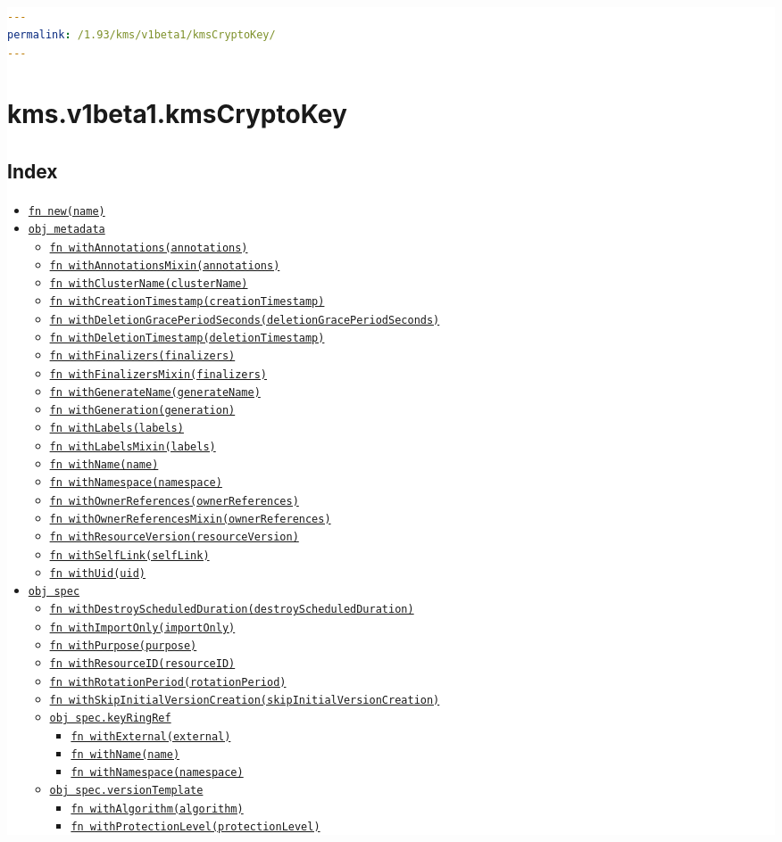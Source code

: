 ```yaml
---
permalink: /1.93/kms/v1beta1/kmsCryptoKey/
---
```


# kms.v1beta1.kmsCryptoKey



## Index

* [`fn new(name)`](#fn-new)
* [`obj metadata`](#obj-metadata)
  * [`fn withAnnotations(annotations)`](#fn-metadatawithannotations)
  * [`fn withAnnotationsMixin(annotations)`](#fn-metadatawithannotationsmixin)
  * [`fn withClusterName(clusterName)`](#fn-metadatawithclustername)
  * [`fn withCreationTimestamp(creationTimestamp)`](#fn-metadatawithcreationtimestamp)
  * [`fn withDeletionGracePeriodSeconds(deletionGracePeriodSeconds)`](#fn-metadatawithdeletiongraceperiodseconds)
  * [`fn withDeletionTimestamp(deletionTimestamp)`](#fn-metadatawithdeletiontimestamp)
  * [`fn withFinalizers(finalizers)`](#fn-metadatawithfinalizers)
  * [`fn withFinalizersMixin(finalizers)`](#fn-metadatawithfinalizersmixin)
  * [`fn withGenerateName(generateName)`](#fn-metadatawithgeneratename)
  * [`fn withGeneration(generation)`](#fn-metadatawithgeneration)
  * [`fn withLabels(labels)`](#fn-metadatawithlabels)
  * [`fn withLabelsMixin(labels)`](#fn-metadatawithlabelsmixin)
  * [`fn withName(name)`](#fn-metadatawithname)
  * [`fn withNamespace(namespace)`](#fn-metadatawithnamespace)
  * [`fn withOwnerReferences(ownerReferences)`](#fn-metadatawithownerreferences)
  * [`fn withOwnerReferencesMixin(ownerReferences)`](#fn-metadatawithownerreferencesmixin)
  * [`fn withResourceVersion(resourceVersion)`](#fn-metadatawithresourceversion)
  * [`fn withSelfLink(selfLink)`](#fn-metadatawithselflink)
  * [`fn withUid(uid)`](#fn-metadatawithuid)
* [`obj spec`](#obj-spec)
  * [`fn withDestroyScheduledDuration(destroyScheduledDuration)`](#fn-specwithdestroyscheduledduration)
  * [`fn withImportOnly(importOnly)`](#fn-specwithimportonly)
  * [`fn withPurpose(purpose)`](#fn-specwithpurpose)
  * [`fn withResourceID(resourceID)`](#fn-specwithresourceid)
  * [`fn withRotationPeriod(rotationPeriod)`](#fn-specwithrotationperiod)
  * [`fn withSkipInitialVersionCreation(skipInitialVersionCreation)`](#fn-specwithskipinitialversioncreation)
  * [`obj spec.keyRingRef`](#obj-speckeyringref)
    * [`fn withExternal(external)`](#fn-speckeyringrefwithexternal)
    * [`fn withName(name)`](#fn-speckeyringrefwithname)
    * [`fn withNamespace(namespace)`](#fn-speckeyringrefwithnamespace)
  * [`obj spec.versionTemplate`](#obj-specversiontemplate)
    * [`fn withAlgorithm(algorithm)`](#fn-specversiontemplatewithalgorithm)
    * [`fn withProtectionLevel(protectionLevel)`](#fn-specversiontemplatewithprotectionlevel)

